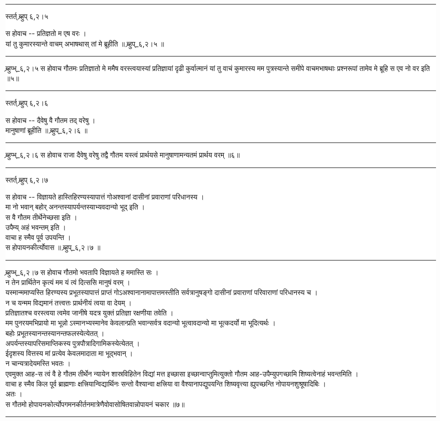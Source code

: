 _______________________________________________________________________  
    
स्तर्त् ब्र्हुप् ६,२।५  
    
स होवाच -- प्रतिज्ञतो म एष वरः ।  
यां तु कुमारस्यान्ते वाचम् अभाषथास् तां मे ब्रूहीति ॥ ब्र्हुप्_६,२।५ ॥

__________

ब्र्हुप्भ्_६,२।५ स होवाच गौतमः प्रतिज्ञातो मे ममैष वरस्त्वयास्यां प्रतिज्ञायां दृढी कुर्वात्मानं यां तु वाचं कुमारस्य मम पुत्रस्यान्ते समीपे वाचमभाषथाः प्रश्नरूपां तामेव मे ब्रूहि स एव नो वर इति ॥५॥

_______________________________________________________________________  
    
स्तर्त् ब्र्हुप् ६,२।६  
    
स होवाच -- दैवेषु वै गौतम तद् वरेषु ।  
मानुषाणां ब्रूहीति ॥ ब्र्हुप्_६,२।६ ॥

__________

ब्र्हुप्भ्_६,२।६ स होवाच राजा दैवेषु वरेषु तद्वै गौतम यस्त्वं प्रार्थयसे मानुषाणामन्यतमं प्रार्थय वरम् ॥६॥

_______________________________________________________________________  
    
स्तर्त् ब्र्हुप् ६,२।७  
    
स होवाच -- विज्ञायते हास्तिहिरण्यस्यापात्तं गोअश्वानां दासीनां प्रवाराणां परिधानस्य ।  
मा नो भवान् बहोर् अनन्तस्यापर्यन्तस्याभ्यवदान्यो भूद् इति ।  
स वै गौतम तीर्थेनेच्छसा इति ।  
उपैम्य् अहं भवन्तम् इति ।  
वाचा ह स्मैव पूर्व उपयन्ति ।  
स होपायनकीर्त्योवास ॥ ब्र्हुप्_६,२।७ ॥

__________

ब्र्हुप्भ्_६,२।७ स होवाच गौतमो भवतापि विज्ञायते ह ममास्ति सः ।  
न तेन प्रार्थितेन कृत्यं मम यं त्वं दित्ससि मानुषं वरम् ।  
यस्मान्ममाप्यस्ति हिरण्यस्य प्रभूतस्यापात्तं प्राप्तं गोऽअश्वानानामापात्तमस्तीति सर्वत्रानुषङ्गो दासीनां प्रवाराणां परिवाराणां परिधानस्य च ।  
न च यन्मम विद्यमानं तत्त्वत्तः प्रार्थनीयं त्वया वा देयम् ।  
प्रतिज्ञातश्च वरस्त्वया त्वमेव जानीषे यदत्र युक्तं प्रतिज्ञा रक्षणीया तवेति ।  
मम पुनरयमभिप्रायो मा भून्नो ऽस्मानभ्यस्मानेव केवलान्प्रति भवान्सर्वत्र वदान्यो भूत्वावदान्यो मा भूत्कदर्यो मा भूदित्यर्थः ।  
बहोः प्रभूतस्यानन्तस्यानन्तफलस्येत्येतत् ।  
अपर्यन्तस्यापरिसमाप्तिकस्य पुत्रपौत्रादिगामिकस्येत्येतत् ।  
ईदृशस्य वित्तस्य मां प्रत्येव केवलमादाता मा भूद्भवान् ।  
न चान्यत्रादेयमस्ति भवतः ।  
एवमुक्त आह-स त्वं वै हे गौतम तीर्थेन न्यायेन शास्रविहितेन विद्यां मत्त इच्छासा इच्छान्वाप्तुमित्युक्तो गौतम आह-उपैम्युपगच्छामि शिष्यत्वेनाहं भवन्तमिति ।  
वाचा ह स्मैव किल पूर्व ब्राह्मणाः क्षत्त्रियान्विद्यार्थिनः सन्तो वैश्यान्वा क्षत्त्रिया वा वैश्यानापद्युपयन्ति शिष्यवृत्त्या ह्युपच्छन्ति नोपायनशुश्रूषादिबिः ।  
अतः ।  
स गौतमो होपायनकोर्त्योपगमनकीर्तनमात्रेणैवोवासोषितवान्नोपायनं चकार ॥७॥

_______________________________________________________________________  
    